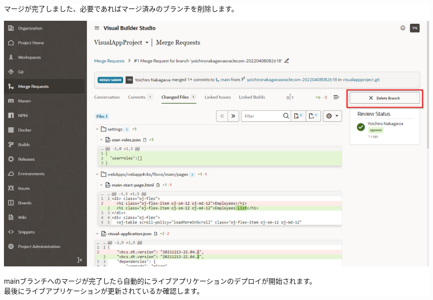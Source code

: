 マージが完了しました、必要であればマージ済みのブランチを削除します。

![](8_014.png)

mainブランチへのマージが完了したら自動的にライブアプリケーションのデプロイが開始されます。   
最後にライブアプリケーションが更新されているか確認します。
